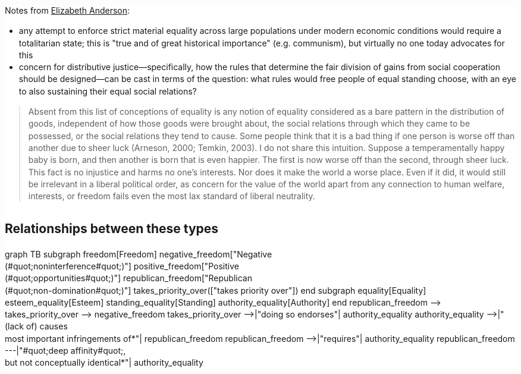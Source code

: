 Notes from [Elizabeth Anderson](https://www.google.com/books/edition/The_Oxford_Handbook_of_Freedom/U-9IDwAAQBAJ?hl=en&gbpv=1&pg=PT113):
- any attempt to enforce strict material equality across large populations under modern economic conditions would require a totalitarian state; this is "true and of great historical importance" (e.g. communism), but virtually no one today advocates for this
- concern for distributive justice—specifically, how the rules that determine the fair division of gains from social cooperation should be designed—can be cast in terms of the question: what rules would free people of equal standing choose, with an eye to also sustaining their equal social relations?

> Absent from this list of conceptions of equality is any notion of equality considered as a bare pattern in the distribution of goods, independent of how those goods were brought about, the social relations through which they came to be possessed, or the social relations they tend to cause. Some people think that it is a bad thing if one person is worse off than another due to sheer luck (Arneson, 2000; Temkin, 2003). I do not share this intuition. Suppose a temperamentally happy baby is born, and then another is born that is even happier. The first is now worse off than the second, through sheer luck. This fact is no injustice and harms no one’s interests. Nor does it make the world a worse place. Even if it did, it would still be irrelevant in a liberal political order, as concern for the value of the world apart from any connection to human welfare, interests, or freedom fails even the most lax standard of liberal neutrality.

## Relationships between these types

<script src="//unpkg.com/mermaid/dist/mermaid.min.js"
  async
  onload="initMermaid()">
</script>

<script>
function initMermaid() {
  var config = {
    startOnLoad: true,
    flowchart:{
      useMaxWidth: true,
      htmlLabels: true
    }
  };
  mermaid.initialize(config);
  window.mermaid.init(undefined, document.querySelectorAll('.language-mermaid'));
}
</script>

<div class="mermaid">
graph TB
    subgraph freedom[Freedom]
    negative_freedom["Negative<br/>(#quot;noninterference#quot;)"]
    positive_freedom["Positive<br/>(#quot;opportunities#quot;)"]
    republican_freedom["Republican<br/>(#quot;non-domination#quot;)"]
    takes_priority_over(["takes priority over"])
    end
    subgraph equality[Equality]
    esteem_equality[Esteem]
    standing_equality[Standing]
    authority_equality[Authority]
    end
    republican_freedom --> takes_priority_over --> negative_freedom
    takes_priority_over -->|"doing so endorses"| authority_equality
    authority_equality -->|"(lack of) causes<br/>most important infringements of*"| republican_freedom
    republican_freedom -->|"requires"| authority_equality
    republican_freedom ---|"#quot;deep affinity#quot;,<br/>but not conceptually identical*"| authority_equality
</div>
